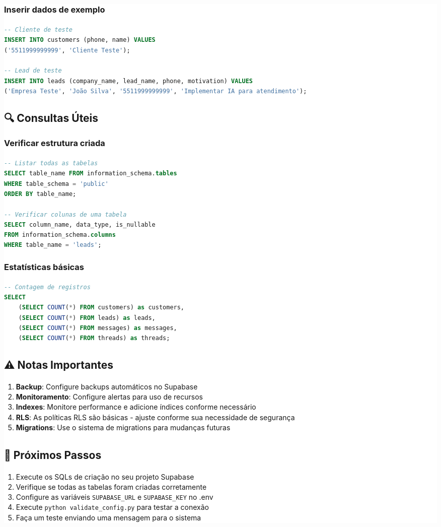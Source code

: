 ### Inserir dados de exemplo
```sql
-- Cliente de teste
INSERT INTO customers (phone, name) VALUES 
('5511999999999', 'Cliente Teste');

-- Lead de teste
INSERT INTO leads (company_name, lead_name, phone, motivation) VALUES
('Empresa Teste', 'João Silva', '5511999999999', 'Implementar IA para atendimento');
```

## 🔍 Consultas Úteis

### Verificar estrutura criada
```sql
-- Listar todas as tabelas
SELECT table_name FROM information_schema.tables 
WHERE table_schema = 'public' 
ORDER BY table_name;

-- Verificar colunas de uma tabela
SELECT column_name, data_type, is_nullable 
FROM information_schema.columns 
WHERE table_name = 'leads';
```

### Estatísticas básicas
```sql
-- Contagem de registros
SELECT 
    (SELECT COUNT(*) FROM customers) as customers,
    (SELECT COUNT(*) FROM leads) as leads,
    (SELECT COUNT(*) FROM messages) as messages,
    (SELECT COUNT(*) FROM threads) as threads;
```

## ⚠️ Notas Importantes

1. **Backup**: Configure backups automáticos no Supabase
2. **Monitoramento**: Configure alertas para uso de recursos
3. **Indexes**: Monitore performance e adicione índices conforme necessário
4. **RLS**: As políticas RLS são básicas - ajuste conforme sua necessidade de segurança
5. **Migrations**: Use o sistema de migrations para mudanças futuras

## 🔗 Próximos Passos

1. Execute os SQLs de criação no seu projeto Supabase
2. Verifique se todas as tabelas foram criadas corretamente
3. Configure as variáveis `SUPABASE_URL` e `SUPABASE_KEY` no .env
4. Execute `python validate_config.py` para testar a conexão
5. Faça um teste enviando uma mensagem para o sistema